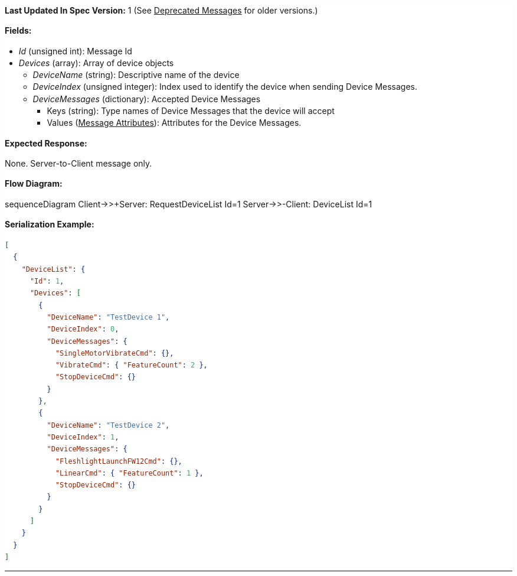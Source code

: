 **Last Updated In Spec Version:** 1 (See [Deprecated
Messages](deprecated.md#devicelist-version-0) for older versions.)

**Fields:**

* _Id_ (unsigned int): Message Id
* _Devices_ (array): Array of device objects
  * _DeviceName_ (string): Descriptive name of the device
  * _DeviceIndex_ (unsigned integer): Index used to identify the device when sending Device Messages.
  * _DeviceMessages_ (dictionary): Accepted Device Messages 
    * Keys (string): Type names of Device Messages that the device will accept
    * Values ([Message
      Attributes](enumeration.md#message-attributes-for-devicelist-and-deviceadded)):
      Attributes for the Device Messages.

**Expected Response:**

None. Server-to-Client message only.

**Flow Diagram:**

<mermaid>
sequenceDiagram
    Client->>+Server: RequestDeviceList Id=1
    Server->>-Client: DeviceList Id=1
</mermaid>

**Serialization Example:**

```json
[
  {
    "DeviceList": {
      "Id": 1,
      "Devices": [
        {
          "DeviceName": "TestDevice 1",
          "DeviceIndex": 0,
          "DeviceMessages": {
            "SingleMotorVibrateCmd": {},
            "VibrateCmd": { "FeatureCount": 2 },
            "StopDeviceCmd": {}
          }
        },
        {
          "DeviceName": "TestDevice 2",
          "DeviceIndex": 1,
          "DeviceMessages": {
            "FleshlightLaunchFW12Cmd": {},
            "LinearCmd": { "FeatureCount": 1 },
            "StopDeviceCmd": {}
          }
        }
      ]
    }
  }
]
```

---